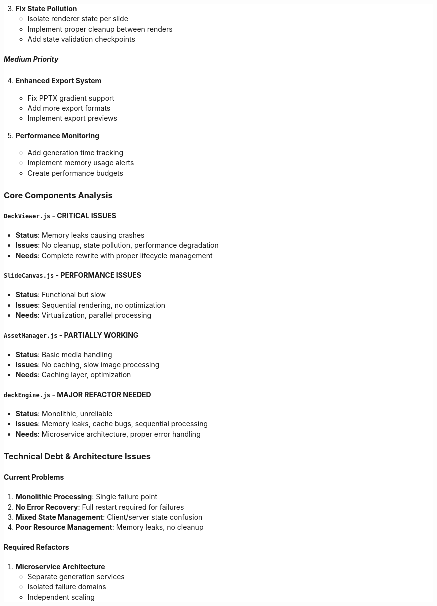 3. **Fix State Pollution**
   - Isolate renderer state per slide
   - Implement proper cleanup between renders
   - Add state validation checkpoints

##### Medium Priority
4. **Enhanced Export System**
   - Fix PPTX gradient support
   - Add more export formats
   - Implement export previews

5. **Performance Monitoring**
   - Add generation time tracking
   - Implement memory usage alerts
   - Create performance budgets

### Core Components Analysis

#### `DeckViewer.js` - **CRITICAL ISSUES**
- **Status**: Memory leaks causing crashes
- **Issues**: No cleanup, state pollution, performance degradation
- **Needs**: Complete rewrite with proper lifecycle management

#### `SlideCanvas.js` - **PERFORMANCE ISSUES**
- **Status**: Functional but slow
- **Issues**: Sequential rendering, no optimization
- **Needs**: Virtualization, parallel processing

#### `AssetManager.js` - **PARTIALLY WORKING**
- **Status**: Basic media handling
- **Issues**: No caching, slow image processing
- **Needs**: Caching layer, optimization

#### `deckEngine.js` - **MAJOR REFACTOR NEEDED**
- **Status**: Monolithic, unreliable
- **Issues**: Memory leaks, cache bugs, sequential processing
- **Needs**: Microservice architecture, proper error handling

### Technical Debt & Architecture Issues

#### Current Problems
1. **Monolithic Processing**: Single failure point
2. **No Error Recovery**: Full restart required for failures
3. **Mixed State Management**: Client/server state confusion
4. **Poor Resource Management**: Memory leaks, no cleanup

#### Required Refactors
1. **Microservice Architecture**
   - Separate generation services
   - Isolated failure domains
   - Independent scaling

